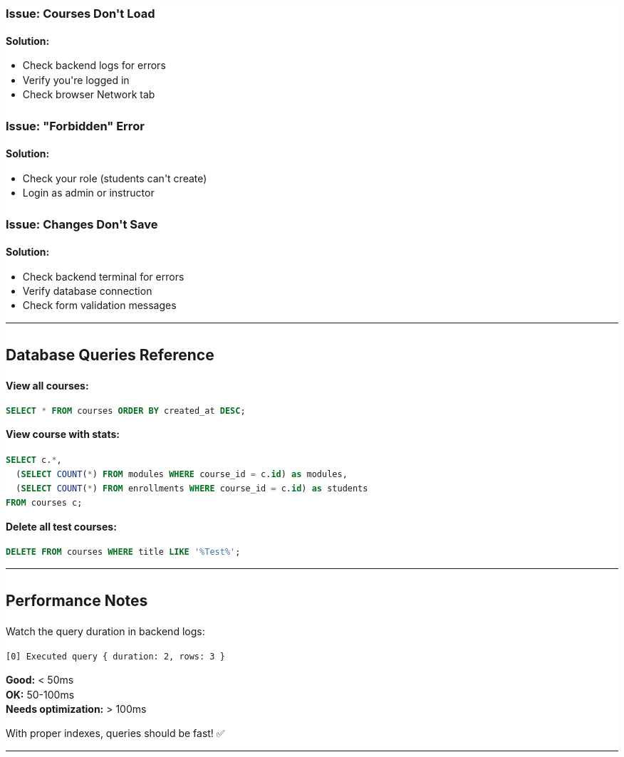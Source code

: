 ### Issue: Courses Don't Load
**Solution:** 
- Check backend logs for errors
- Verify you're logged in
- Check browser Network tab

### Issue: "Forbidden" Error
**Solution:**
- Check your role (students can't create)
- Login as admin or instructor

### Issue: Changes Don't Save
**Solution:**
- Check backend terminal for errors
- Verify database connection
- Check form validation messages

---

## Database Queries Reference

**View all courses:**
```sql
SELECT * FROM courses ORDER BY created_at DESC;
```

**View course with stats:**
```sql
SELECT c.*, 
  (SELECT COUNT(*) FROM modules WHERE course_id = c.id) as modules,
  (SELECT COUNT(*) FROM enrollments WHERE course_id = c.id) as students
FROM courses c;
```

**Delete all test courses:**
```sql
DELETE FROM courses WHERE title LIKE '%Test%';
```

---

## Performance Notes

Watch the query duration in backend logs:
```
[0] Executed query { duration: 2, rows: 3 }
```

**Good:** < 50ms  
**OK:** 50-100ms  
**Needs optimization:** > 100ms  

With proper indexes, queries should be fast! ✅

---